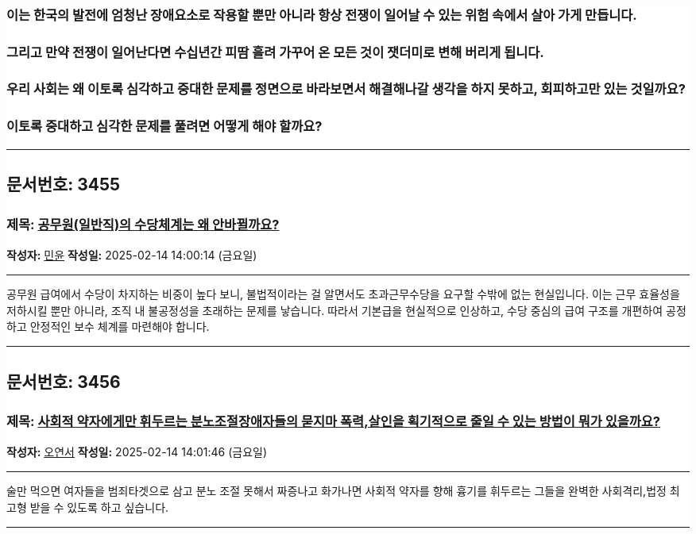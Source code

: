### 

### 이는 한국의 발전에 엄청난 장애요소로 작용할 뿐만 아니라 항상 전쟁이 일어날 수 있는 위험 속에서 살아 가게 만듭니다.

### 

### 그리고 만약 전쟁이 일어난다면 수십년간 피땀 흘려 가꾸어 온 모든 것이 잿더미로 변해 버리게 됩니다.

### 

### 우리 사회는 왜 이토록 심각하고 중대한 문제를 정면으로 바라보면서 해결해나갈 생각을 하지 못하고, 회피하고만 있는 것일까요?

### 

### 이토록 중대하고 심각한 문제를 풀려면 어떻게 해야 할까요?

---





## 문서번호: 3455

### 제목: [공무원(일반직)의 수당체계는 왜 안바뀔까요?](https://q4all.kr/redirect/detail/9afb7273-b91e-4804-b788-05e9db6ca4a6)

**작성자:** [민윤](https://q4all.kr/user/profile/4830)
**작성일:** 2025-02-14 14:00:14 (금요일)

---

공무원 급여에서 수당이 차지하는 비중이 높다 보니, 불법적이라는 걸 알면서도 초과근무수당을 요구할 수밖에 없는 현실입니다. 이는 근무 효율성을 저하시킬 뿐만 아니라, 조직 내 불공정성을 초래하는 문제를 낳습니다. 따라서 기본급을 현실적으로 인상하고, 수당 중심의 급여 구조를 개편하여 공정하고 안정적인 보수 체계를 마련해야 합니다.

---





## 문서번호: 3456

### 제목: [사회적 약자에게만 휘두르는 분노조절장애자들의 묻지마 폭력,살인을 획기적으로 줄일 수 있는 방법이 뭐가 있을까요?](https://q4all.kr/redirect/detail/36fffa18-22e8-4d1f-bd62-fb5dcf8278e1)

**작성자:** [오연서](https://q4all.kr/user/profile/4773)
**작성일:** 2025-02-14 14:01:46 (금요일)

---

술만 먹으면 여자들을 범죄타겟으로 삼고 분노 조절 못해서 짜증나고 화가나면 사회적 약자를 향해 흉기를 휘두르는 그들을 완벽한 사회격리,법정 최고형 받을 수 있도록 하고 싶습니다.

---